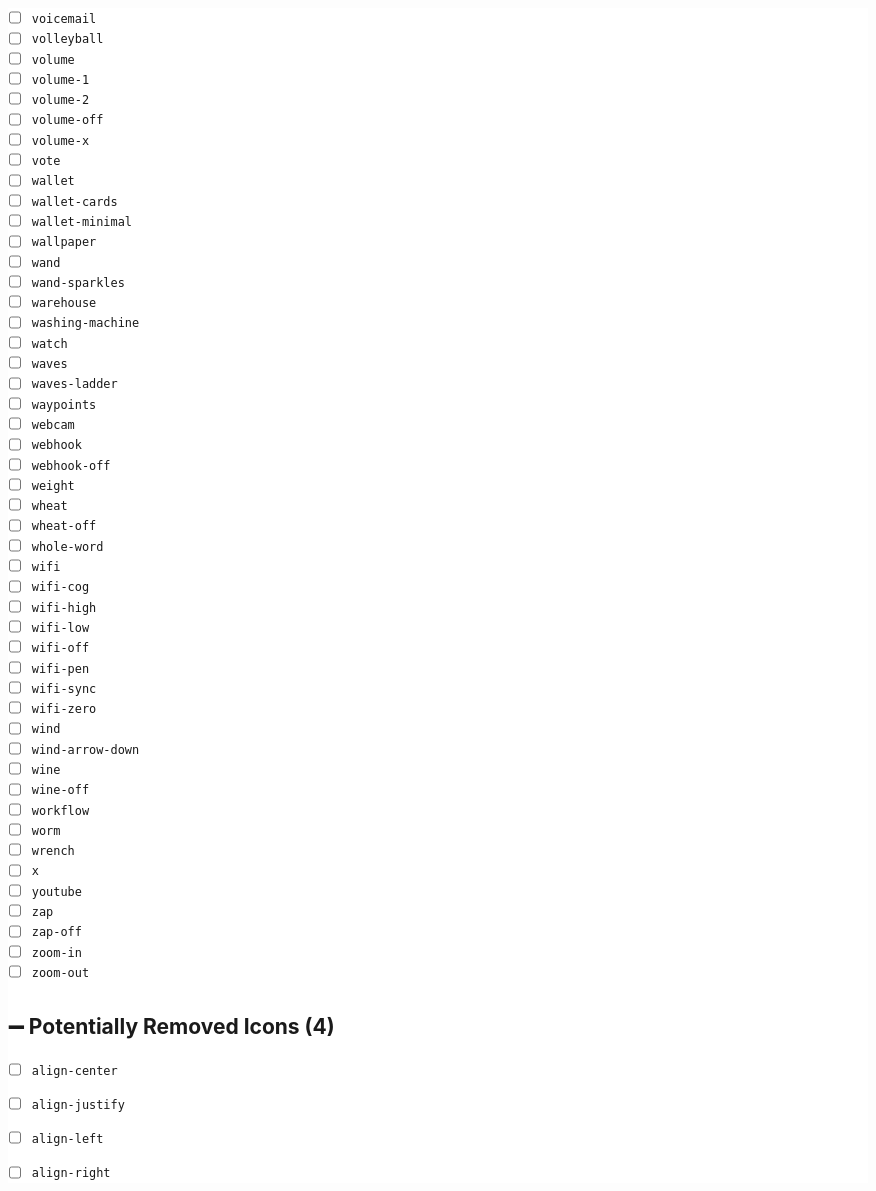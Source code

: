 - [ ] `voicemail`
- [ ] `volleyball`
- [ ] `volume`
- [ ] `volume-1`
- [ ] `volume-2`
- [ ] `volume-off`
- [ ] `volume-x`
- [ ] `vote`
- [ ] `wallet`
- [ ] `wallet-cards`
- [ ] `wallet-minimal`
- [ ] `wallpaper`
- [ ] `wand`
- [ ] `wand-sparkles`
- [ ] `warehouse`
- [ ] `washing-machine`
- [ ] `watch`
- [ ] `waves`
- [ ] `waves-ladder`
- [ ] `waypoints`
- [ ] `webcam`
- [ ] `webhook`
- [ ] `webhook-off`
- [ ] `weight`
- [ ] `wheat`
- [ ] `wheat-off`
- [ ] `whole-word`
- [ ] `wifi`
- [ ] `wifi-cog`
- [ ] `wifi-high`
- [ ] `wifi-low`
- [ ] `wifi-off`
- [ ] `wifi-pen`
- [ ] `wifi-sync`
- [ ] `wifi-zero`
- [ ] `wind`
- [ ] `wind-arrow-down`
- [ ] `wine`
- [ ] `wine-off`
- [ ] `workflow`
- [ ] `worm`
- [ ] `wrench`
- [ ] `x`
- [ ] `youtube`
- [ ] `zap`
- [ ] `zap-off`
- [ ] `zoom-in`
- [ ] `zoom-out`

## ➖ Potentially Removed Icons (4)
- [ ] `align-center`
- [ ] `align-justify`
- [ ] `align-left`
- [ ] `align-right`

